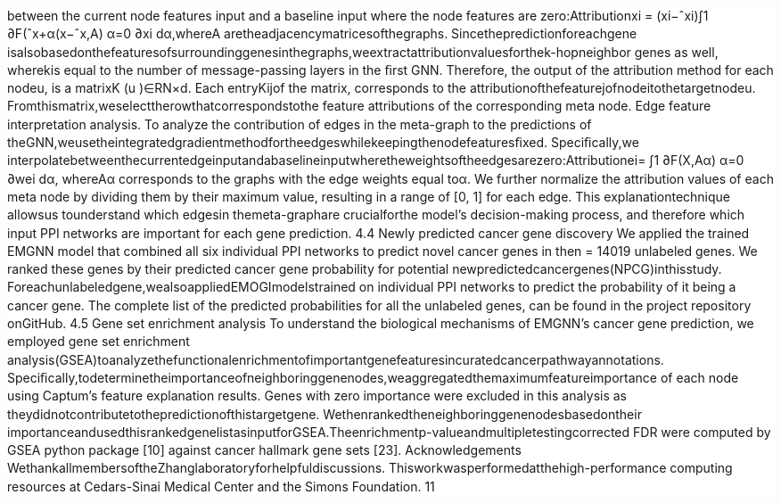 between the current node features input and a baseline input where the node features are zero:Attributionxi =
(xi−ˆxi)∫1       ∂F(ˆx+α(x−ˆx,A)
            α=0         ∂xi   dα,whereA aretheadjacencymatricesofthegraphs. Sincethepredictionforeachgene
isalsobasedonthefeaturesofsurroundinggenesinthegraphs,weextractattributionvaluesforthek-hopneighbor
genes as well, wherekis equal to the number of message-passing layers in the ﬁrst GNN. Therefore, the output of
the attribution method for each nodeu, is a matrixK  (u )∈RN×d. Each entryKijof the matrix, corresponds to the
attributionofthefeaturejofnodeitothetargetnodeu. Fromthismatrix,weselecttherowthatcorrespondstothe
feature attributions of the corresponding meta node.
Edge feature interpretation analysis. To analyze the contribution of edges in the meta-graph to the predictions of
theGNN,weusetheintegratedgradientmethodfortheedgeswhilekeepingthenodefeaturesﬁxed. Speciﬁcally,we
interpolatebetweenthecurrentedgeinputandabaselineinputwheretheweightsoftheedgesarezero:Attributionei=
∫1     ∂F(X,Aα)
 α=0     ∂wei dα, whereAα corresponds to the graphs with the edge weights equal toα. We further normalize the
attribution values of each meta node by dividing them by their maximum value, resulting in a range of [0, 1] for each
edge. This explanationtechnique allowsus tounderstand which edgesin themeta-graphare crucialforthe model’s
decision-making process, and therefore which input PPI networks are important for each gene prediction.
4.4   Newly predicted cancer gene discovery
We applied the trained EMGNN model that combined all six individual PPI networks to predict novel cancer genes
in then = 14019       unlabeled genes. We ranked these genes by their predicted cancer gene probability for potential
newpredictedcancergenes(NPCG)inthisstudy. Foreachunlabeledgene,wealsoappliedEMOGImodelstrained
on individual PPI networks to predict the probability of it being a cancer gene. The complete list of the predicted
probabilities for all the unlabeled genes, can be found in the project repository onGitHub.
4.5   Gene set enrichment analysis
To understand the biological mechanisms of EMGNN’s cancer gene prediction, we employed gene set enrichment
analysis(GSEA)toanalyzethefunctionalenrichmentofimportantgenefeaturesincuratedcancerpathwayannotations.
Speciﬁcally,todeterminetheimportanceofneighboringgenenodes,weaggregatedthemaximumfeatureimportance
of each node using Captum’s feature explanation results. Genes with zero importance were excluded in this analysis as
theydidnotcontributetothepredictionofthistargetgene. Wethenrankedtheneighboringgenenodesbasedontheir
importanceandusedthisrankedgenelistasinputforGSEA.Theenrichmentp-valueandmultipletestingcorrected
FDR were computed by GSEA python package [10] against cancer hallmark gene sets [23].
Acknowledgements
WethankallmembersoftheZhanglaboratoryforhelpfuldiscussions. Thisworkwasperformedatthehigh-performance
computing resources at Cedars-Sinai Medical Center and the Simons Foundation.
                                                                  11
